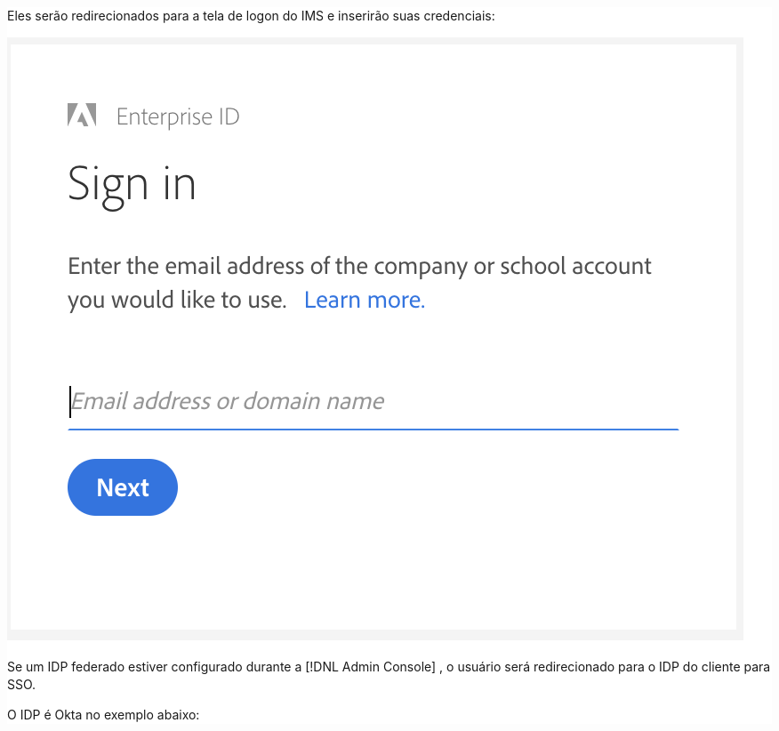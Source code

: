 Eles serão redirecionados para a tela de logon do IMS e inserirão suas credenciais:

![screen_shot_2018-09-17at15629pm](assets/screen_shot_2018-09-17at115629pm.png)

Se um IDP federado estiver configurado durante a [!DNL Admin Console] , o usuário será redirecionado para o IDP do cliente para SSO.

O IDP é Okta no exemplo abaixo:
